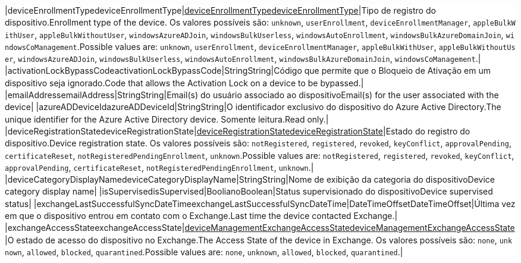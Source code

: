 |<span data-ttu-id="2bc17-234">deviceEnrollmentType</span><span class="sxs-lookup"><span data-stu-id="2bc17-234">deviceEnrollmentType</span></span>|[<span data-ttu-id="2bc17-235">deviceEnrollmentType</span><span class="sxs-lookup"><span data-stu-id="2bc17-235">deviceEnrollmentType</span></span>](../resources/intune_devices_deviceenrollmenttype.md)|<span data-ttu-id="2bc17-236">Tipo de registro do dispositivo.</span><span class="sxs-lookup"><span data-stu-id="2bc17-236">Enrollment type of the device.</span></span> <span data-ttu-id="2bc17-237">Os valores possíveis são: `unknown`, `userEnrollment`, `deviceEnrollmentManager`, `appleBulkWithUser`, `appleBulkWithoutUser`, `windowsAzureADJoin`, `windowsBulkUserless`, `windowsAutoEnrollment`, `windowsBulkAzureDomainJoin`, `windowsCoManagement`.</span><span class="sxs-lookup"><span data-stu-id="2bc17-237">Possible values are: `unknown`, `userEnrollment`, `deviceEnrollmentManager`, `appleBulkWithUser`, `appleBulkWithoutUser`, `windowsAzureADJoin`, `windowsBulkUserless`, `windowsAutoEnrollment`, `windowsBulkAzureDomainJoin`, `windowsCoManagement`.</span></span>|
|<span data-ttu-id="2bc17-238">activationLockBypassCode</span><span class="sxs-lookup"><span data-stu-id="2bc17-238">activationLockBypassCode</span></span>|<span data-ttu-id="2bc17-239">String</span><span class="sxs-lookup"><span data-stu-id="2bc17-239">String</span></span>|<span data-ttu-id="2bc17-240">Código que permite que o Bloqueio de Ativação em um dispositivo seja ignorado.</span><span class="sxs-lookup"><span data-stu-id="2bc17-240">Code that allows the Activation Lock on a device to be bypassed.</span></span>|
|<span data-ttu-id="2bc17-241">emailAddress</span><span class="sxs-lookup"><span data-stu-id="2bc17-241">emailAddress</span></span>|<span data-ttu-id="2bc17-242">String</span><span class="sxs-lookup"><span data-stu-id="2bc17-242">String</span></span>|<span data-ttu-id="2bc17-243">Email(s) do usuário associado ao dispositivo</span><span class="sxs-lookup"><span data-stu-id="2bc17-243">Email(s) for the user associated with the device</span></span>|
|<span data-ttu-id="2bc17-244">azureADDeviceId</span><span class="sxs-lookup"><span data-stu-id="2bc17-244">azureADDeviceId</span></span>|<span data-ttu-id="2bc17-245">String</span><span class="sxs-lookup"><span data-stu-id="2bc17-245">String</span></span>|<span data-ttu-id="2bc17-246">O identificador exclusivo do dispositivo do Azure Active Directory.</span><span class="sxs-lookup"><span data-stu-id="2bc17-246">The unique identifier for the Azure Active Directory device.</span></span> <span data-ttu-id="2bc17-247">Somente leitura.</span><span class="sxs-lookup"><span data-stu-id="2bc17-247">Read only.</span></span>|
|<span data-ttu-id="2bc17-248">deviceRegistrationState</span><span class="sxs-lookup"><span data-stu-id="2bc17-248">deviceRegistrationState</span></span>|[<span data-ttu-id="2bc17-249">deviceRegistrationState</span><span class="sxs-lookup"><span data-stu-id="2bc17-249">deviceRegistrationState</span></span>](../resources/intune_devices_deviceregistrationstate.md)|<span data-ttu-id="2bc17-250">Estado do registro do dispositivo.</span><span class="sxs-lookup"><span data-stu-id="2bc17-250">Device registration state.</span></span> <span data-ttu-id="2bc17-251">Os valores possíveis são: `notRegistered`, `registered`, `revoked`, `keyConflict`, `approvalPending`, `certificateReset`, `notRegisteredPendingEnrollment`, `unknown`.</span><span class="sxs-lookup"><span data-stu-id="2bc17-251">Possible values are: `notRegistered`, `registered`, `revoked`, `keyConflict`, `approvalPending`, `certificateReset`, `notRegisteredPendingEnrollment`, `unknown`.</span></span>|
|<span data-ttu-id="2bc17-252">deviceCategoryDisplayName</span><span class="sxs-lookup"><span data-stu-id="2bc17-252">deviceCategoryDisplayName</span></span>|<span data-ttu-id="2bc17-253">String</span><span class="sxs-lookup"><span data-stu-id="2bc17-253">String</span></span>|<span data-ttu-id="2bc17-254">Nome de exibição da categoria do dispositivo</span><span class="sxs-lookup"><span data-stu-id="2bc17-254">Device category display name</span></span>|
|<span data-ttu-id="2bc17-255">isSupervised</span><span class="sxs-lookup"><span data-stu-id="2bc17-255">isSupervised</span></span>|<span data-ttu-id="2bc17-256">Booliano</span><span class="sxs-lookup"><span data-stu-id="2bc17-256">Boolean</span></span>|<span data-ttu-id="2bc17-257">Status supervisionado do dispositivo</span><span class="sxs-lookup"><span data-stu-id="2bc17-257">Device supervised status</span></span>|
|<span data-ttu-id="2bc17-258">exchangeLastSuccessfulSyncDateTime</span><span class="sxs-lookup"><span data-stu-id="2bc17-258">exchangeLastSuccessfulSyncDateTime</span></span>|<span data-ttu-id="2bc17-259">DateTimeOffset</span><span class="sxs-lookup"><span data-stu-id="2bc17-259">DateTimeOffset</span></span>|<span data-ttu-id="2bc17-260">Última vez em que o dispositivo entrou em contato com o Exchange.</span><span class="sxs-lookup"><span data-stu-id="2bc17-260">Last time the device contacted Exchange.</span></span>|
|<span data-ttu-id="2bc17-261">exchangeAccessState</span><span class="sxs-lookup"><span data-stu-id="2bc17-261">exchangeAccessState</span></span>|[<span data-ttu-id="2bc17-262">deviceManagementExchangeAccessState</span><span class="sxs-lookup"><span data-stu-id="2bc17-262">deviceManagementExchangeAccessState</span></span>](../resources/intune_devices_devicemanagementexchangeaccessstate.md)|<span data-ttu-id="2bc17-263">O estado de acesso do dispositivo no Exchange.</span><span class="sxs-lookup"><span data-stu-id="2bc17-263">The Access State of the device in Exchange.</span></span> <span data-ttu-id="2bc17-264">Os valores possíveis são: `none`, `unknown`, `allowed`, `blocked`, `quarantined`.</span><span class="sxs-lookup"><span data-stu-id="2bc17-264">Possible values are: `none`, `unknown`, `allowed`, `blocked`, `quarantined`.</span></span>|